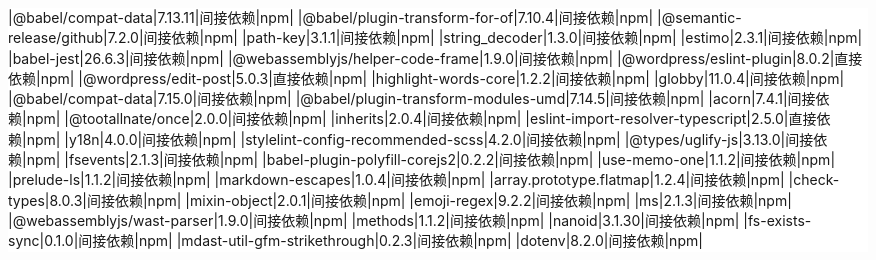 |@babel/compat-data|7.13.11|间接依赖|npm|
|@babel/plugin-transform-for-of|7.10.4|间接依赖|npm|
|@semantic-release/github|7.2.0|间接依赖|npm|
|path-key|3.1.1|间接依赖|npm|
|string_decoder|1.3.0|间接依赖|npm|
|estimo|2.3.1|间接依赖|npm|
|babel-jest|26.6.3|间接依赖|npm|
|@webassemblyjs/helper-code-frame|1.9.0|间接依赖|npm|
|@wordpress/eslint-plugin|8.0.2|直接依赖|npm|
|@wordpress/edit-post|5.0.3|直接依赖|npm|
|highlight-words-core|1.2.2|间接依赖|npm|
|globby|11.0.4|间接依赖|npm|
|@babel/compat-data|7.15.0|间接依赖|npm|
|@babel/plugin-transform-modules-umd|7.14.5|间接依赖|npm|
|acorn|7.4.1|间接依赖|npm|
|@tootallnate/once|2.0.0|间接依赖|npm|
|inherits|2.0.4|间接依赖|npm|
|eslint-import-resolver-typescript|2.5.0|直接依赖|npm|
|y18n|4.0.0|间接依赖|npm|
|stylelint-config-recommended-scss|4.2.0|间接依赖|npm|
|@types/uglify-js|3.13.0|间接依赖|npm|
|fsevents|2.1.3|间接依赖|npm|
|babel-plugin-polyfill-corejs2|0.2.2|间接依赖|npm|
|use-memo-one|1.1.2|间接依赖|npm|
|prelude-ls|1.1.2|间接依赖|npm|
|markdown-escapes|1.0.4|间接依赖|npm|
|array.prototype.flatmap|1.2.4|间接依赖|npm|
|check-types|8.0.3|间接依赖|npm|
|mixin-object|2.0.1|间接依赖|npm|
|emoji-regex|9.2.2|间接依赖|npm|
|ms|2.1.3|间接依赖|npm|
|@webassemblyjs/wast-parser|1.9.0|间接依赖|npm|
|methods|1.1.2|间接依赖|npm|
|nanoid|3.1.30|间接依赖|npm|
|fs-exists-sync|0.1.0|间接依赖|npm|
|mdast-util-gfm-strikethrough|0.2.3|间接依赖|npm|
|dotenv|8.2.0|间接依赖|npm|